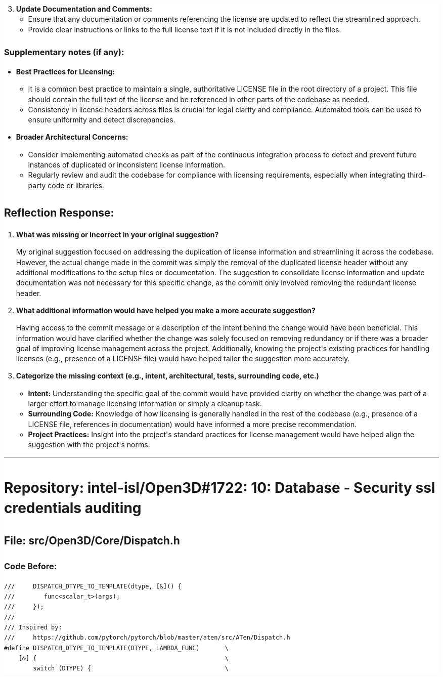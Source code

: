 3. **Update Documentation and Comments:**
   - Ensure that any documentation or comments referencing the license are updated to reflect the streamlined approach.
   - Provide clear instructions or links to the full license text if it is not included directly in the files.

### Supplementary notes (if any):
- **Best Practices for Licensing:**
  - It is a common best practice to maintain a single, authoritative LICENSE file in the root directory of a project. This file should contain the full text of the license and be referenced in other parts of the codebase as needed.
  - Consistency in license headers across files is crucial for legal clarity and compliance. Automated tools can be used to ensure uniformity and detect discrepancies.

- **Broader Architectural Concerns:**
  - Consider implementing automated checks as part of the continuous integration process to detect and prevent future instances of duplicated or inconsistent license information.
  - Regularly review and audit the codebase for compliance with licensing requirements, especially when integrating third-party code or libraries.

## Reflection Response:
1. **What was missing or incorrect in your original suggestion?**

   My original suggestion focused on addressing the duplication of license information and streamlining it across the codebase. However, the actual change made in the commit was simply the removal of the duplicated license header without any additional modifications to the setup files or documentation. The suggestion to consolidate license information and update documentation was not necessary for this specific change, as the commit only involved removing the redundant license header.

2. **What additional information would have helped you make a more accurate suggestion?**

   Having access to the commit message or a description of the intent behind the change would have been beneficial. This information would have clarified whether the change was solely focused on removing redundancy or if there was a broader goal of improving license management across the project. Additionally, knowing the project's existing practices for handling licenses (e.g., presence of a LICENSE file) would have helped tailor the suggestion more accurately.

3. **Categorize the missing context (e.g., intent, architectural, tests, surrounding code, etc.)**

   - **Intent:** Understanding the specific goal of the commit would have provided clarity on whether the change was part of a larger effort to manage licensing information or simply a cleanup task.
   - **Surrounding Code:** Knowledge of how licensing is generally handled in the rest of the codebase (e.g., presence of a LICENSE file, references in documentation) would have informed a more precise recommendation.
   - **Project Practices:** Insight into the project's standard practices for license management would have helped align the suggestion with the project's norms.

---

# Repository: intel-isl/Open3D#1722: 10: Database - Security ssl  credentials  auditing
## File: src/Open3D/Core/Dispatch.h
### Code Before:
```
///     DISPATCH_DTYPE_TO_TEMPLATE(dtype, [&]() {
///        func<scalar_t>(args);
///     });
///
/// Inspired by:
///     https://github.com/pytorch/pytorch/blob/master/aten/src/ATen/Dispatch.h
#define DISPATCH_DTYPE_TO_TEMPLATE(DTYPE, LAMBDA_FUNC)       \
    [&] {                                                    \
        switch (DTYPE) {                                     \
```